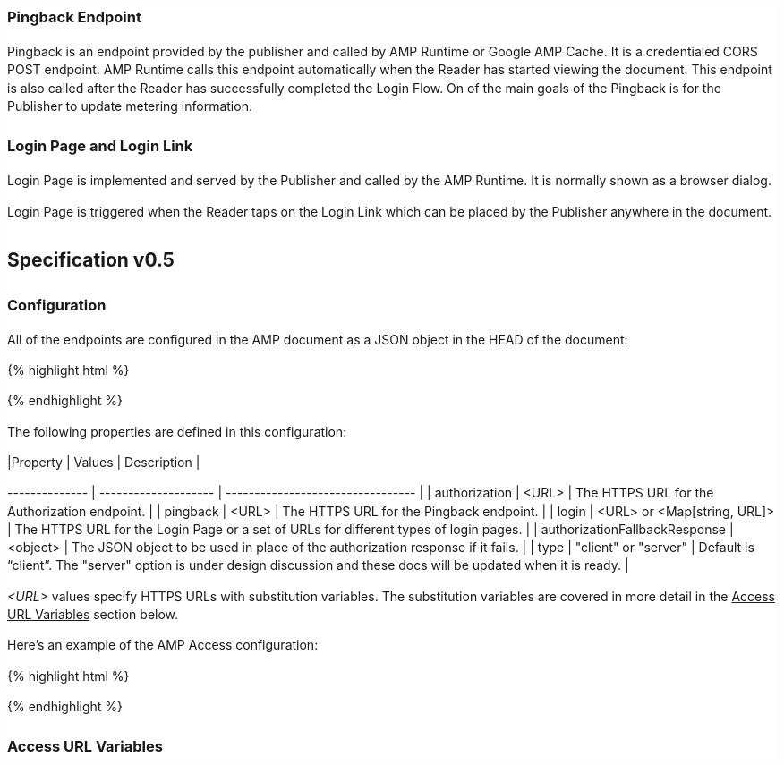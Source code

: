 ### Pingback Endpoint

Pingback is an endpoint provided by the publisher and called by AMP Runtime or Google AMP Cache. It is a credentialed CORS POST endpoint. AMP Runtime calls this endpoint automatically when the Reader has started viewing the document. This endpoint is also called after the Reader has successfully completed the Login Flow. On of the main goals of the Pingback is for the Publisher to update metering information.

### Login Page and Login Link

Login Page is implemented and served by the Publisher and called by the AMP Runtime. It is normally shown as a browser dialog.

Login Page is triggered when the Reader taps on the Login Link which can be placed by the Publisher anywhere in the document.

## Specification v0.5

### Configuration

All of the endpoints are configured in the AMP document as a JSON object in the HEAD of the document:

{% highlight html %}
<script id="amp-access" type="application/json">
{
  "property": value,
  ...
}
</script>
{% endhighlight %}

The following properties are defined in this configuration:

|Property       | Values               | Description |

--------------  | -------------------- | --------------------------------- |
| authorization | &lt;URL&gt;          | The HTTPS URL for the Authorization endpoint. |
| pingback      | &lt;URL&gt;          | The HTTPS URL for the Pingback endpoint. |
| login         | &lt;URL&gt; or &lt;Map[string, URL]&gt; | The HTTPS URL for the Login Page or a set of URLs for different types of login pages. |
| authorizationFallbackResponse | &lt;object&gt;          | The JSON object to be used in place of the authorization response if it fails. |
| type          | "client" or "server" | Default is “client”. The "server" option is under design discussion and these docs will be updated when it is ready. |

*&lt;URL&gt;* values specify HTTPS URLs with substitution variables. The substitution variables are covered in more detail in the [Access URL Variables][7] section below.

Here’s an example of the AMP Access configuration:

{% highlight html %}
<script id="amp-access" type="application/json">
{
  "authorization":
      "https://pub.com/amp-access?rid=READER_ID&url=SOURCE_URL",
  "pingback":
      "https://pub.com/amp-ping?rid=READER_ID&url=SOURCE_URL",
  "login":
      "https://pub.com/amp-login?rid=READER_ID&url=SOURCE_URL",
  "authorizationFallbackResponse": {"error": true}
}
</script>
{% endhighlight %}
### Access URL Variables

[1]: #appendix-a-amp-access-expression-grammar
[2]: #amp-reader-id
[3]: #access-content-markup
[4]: #authorization-endpoint
[5]: #pingback-endpoint
[6]: #login-page-and-login-link
[7]: #access-url-variables
[8]: #configuration
[9]: #cors-origin-security
[10]: https://github.com/ampproject/amphtml/issues/1556
[11]: #amp-access-and-cookies
[12]: #metering
[13]: #first-click-free